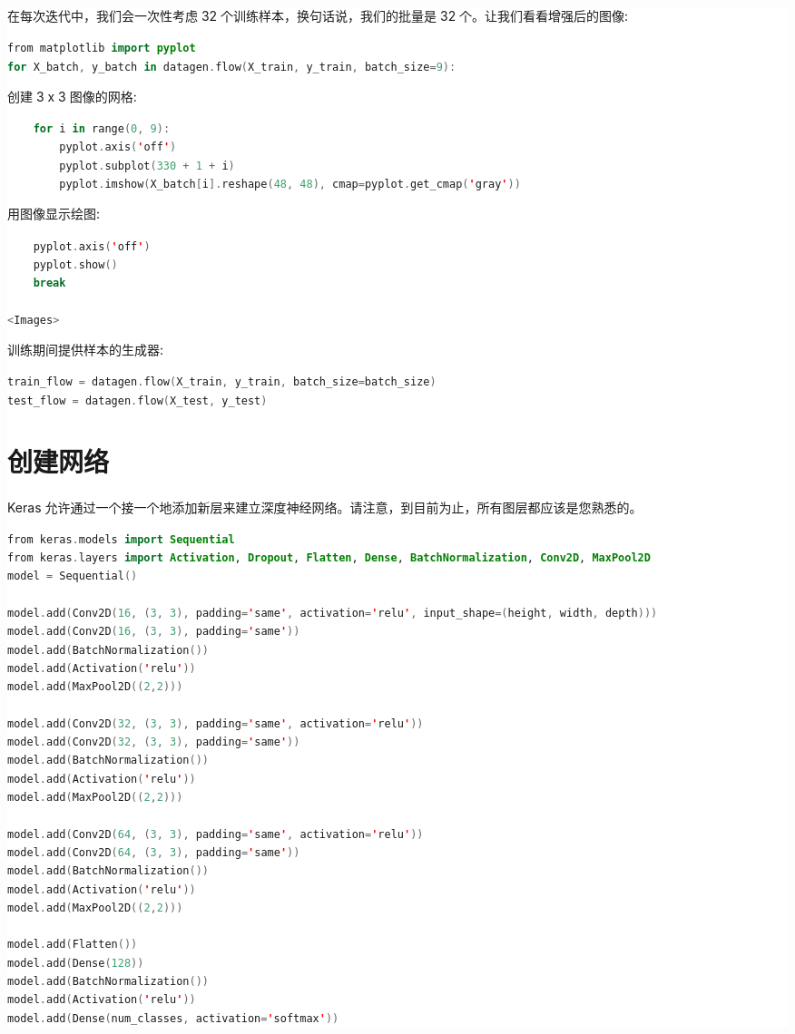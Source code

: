 在每次迭代中，我们会一次性考虑 32 个训练样本，换句话说，我们的批量是 32 个。让我们看看增强后的图像:

```swift
from matplotlib import pyplot 
for X_batch, y_batch in datagen.flow(X_train, y_train, batch_size=9): 
```

创建 3 x 3 图像的网格:

```swift
    for i in range(0, 9): 
        pyplot.axis('off') 
        pyplot.subplot(330 + 1 + i) 
        pyplot.imshow(X_batch[i].reshape(48, 48), cmap=pyplot.get_cmap('gray')) 
```

用图像显示绘图:

```swift
    pyplot.axis('off') 
    pyplot.show() 
    break 

<Images> 
```

训练期间提供样本的生成器:

```swift
train_flow = datagen.flow(X_train, y_train, batch_size=batch_size) 
test_flow = datagen.flow(X_test, y_test) 
```



# 创建网络

Keras 允许通过一个接一个地添加新层来建立深度神经网络。请注意，到目前为止，所有图层都应该是您熟悉的。

```swift
from keras.models import Sequential 
from keras.layers import Activation, Dropout, Flatten, Dense, BatchNormalization, Conv2D, MaxPool2D 
model = Sequential() 

model.add(Conv2D(16, (3, 3), padding='same', activation='relu', input_shape=(height, width, depth))) 
model.add(Conv2D(16, (3, 3), padding='same')) 
model.add(BatchNormalization()) 
model.add(Activation('relu')) 
model.add(MaxPool2D((2,2))) 

model.add(Conv2D(32, (3, 3), padding='same', activation='relu')) 
model.add(Conv2D(32, (3, 3), padding='same')) 
model.add(BatchNormalization()) 
model.add(Activation('relu')) 
model.add(MaxPool2D((2,2))) 

model.add(Conv2D(64, (3, 3), padding='same', activation='relu')) 
model.add(Conv2D(64, (3, 3), padding='same')) 
model.add(BatchNormalization()) 
model.add(Activation('relu')) 
model.add(MaxPool2D((2,2))) 

model.add(Flatten()) 
model.add(Dense(128)) 
model.add(BatchNormalization()) 
model.add(Activation('relu')) 
model.add(Dense(num_classes, activation='softmax')) 
```